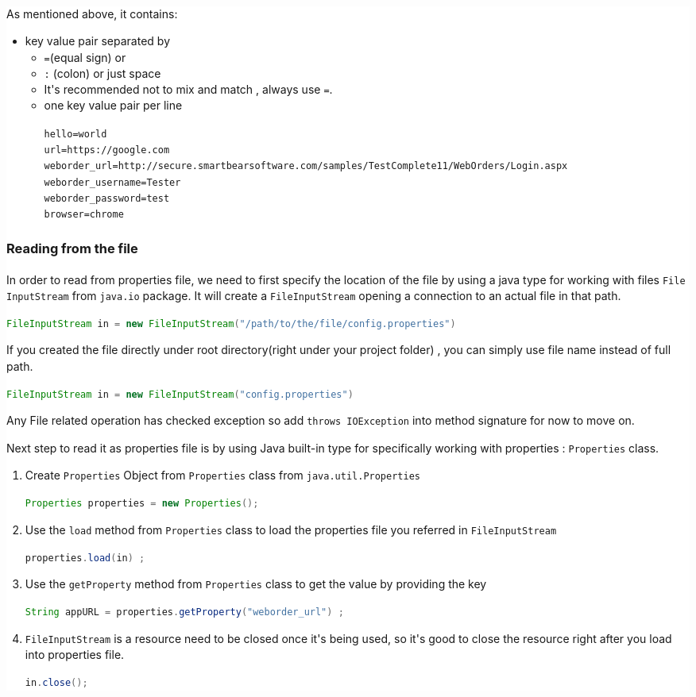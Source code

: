 As mentioned above, it contains:
- key value pair separated by
  - `=`(equal sign) or
  - `:` (colon) or just space
  - It's recommended not to mix and match , always use `=`.
  - one key value pair per line
    ```properties
    hello=world
    url=https://google.com
    weborder_url=http://secure.smartbearsoftware.com/samples/TestComplete11/WebOrders/Login.aspx
    weborder_username=Tester
    weborder_password=test
    browser=chrome
    ```

### **Reading from the file**
In order to read from properties file,
we need to first specify the location of the file
by using a java type for working with files `FileInputStream` from `java.io` package.
It will create a `FileInputStream` opening a connection to an actual file in that path.

```java
FileInputStream in = new FileInputStream("/path/to/the/file/config.properties")
```

If you created the file directly under root directory(right under your project folder) , you can simply use file name instead of full path.

```java
FileInputStream in = new FileInputStream("config.properties")
```

Any File related operation has checked exception
so add `throws IOException` into method signature for now to move on.

Next step to read it as properties file is
by using Java built-in type for specifically working with properties : `Properties` class.

1. Create `Properties` Object from `Properties` class from `java.util.Properties`
    ```java
    Properties properties = new Properties();
    ```
2. Use the `load` method from `Properties` class to load the properties file you referred in `FileInputStream`
    ```java
    properties.load(in) ; 
    ```
3. Use the `getProperty` method from `Properties` class to get the value by providing the key
    ```java
    String appURL = properties.getProperty("weborder_url") ; 
    ```   
4. `FileInputStream` is a resource need to be closed once it's being used, so it's good to close the resource right after you load into properties file.
    ```java
    in.close(); 
    ```   
